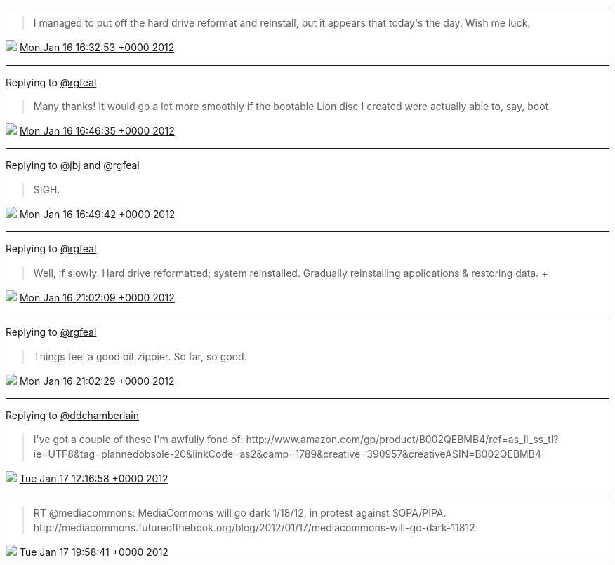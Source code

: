 ----

> I managed to put off the hard drive reformat and reinstall, but it appears that today's the day\. Wish me luck\.

<img src="../../media/tweet.ico" width="12" /> [Mon Jan 16 16:32:53 +0000 2012](https://twitter.com/kfitz/status/158949857892110336)

----

Replying to [@rgfeal](https://twitter.com/rgfeal/status/158953110776193024)

> Many thanks\! It would go a lot more smoothly if the bootable Lion disc I created were actually able to, say, boot\.

<img src="../../media/tweet.ico" width="12" /> [Mon Jan 16 16:46:35 +0000 2012](https://twitter.com/kfitz/status/158953302883713024)

----

Replying to [@jbj and @rgfeal](https://twitter.com/jbj/status/158953569540771840)

> SIGH\.

<img src="../../media/tweet.ico" width="12" /> [Mon Jan 16 16:49:42 +0000 2012](https://twitter.com/kfitz/status/158954089420558336)

----

Replying to [@rgfeal](https://twitter.com/rgfeal/status/159017340665733120)

> Well, if slowly\. Hard drive reformatted; system reinstalled\. Gradually reinstalling applications & restoring data\. \+

<img src="../../media/tweet.ico" width="12" /> [Mon Jan 16 21:02:09 +0000 2012](https://twitter.com/kfitz/status/159017617636597760)

----

Replying to [@rgfeal](https://twitter.com/rgfeal/status/159017340665733120)

> Things feel a good bit zippier\. So far, so good\.

<img src="../../media/tweet.ico" width="12" /> [Mon Jan 16 21:02:29 +0000 2012](https://twitter.com/kfitz/status/159017704865542146)

----

Replying to [@ddchamberlain](https://twitter.com/ddchamberlain/status/159131824797401088)

> I've got a couple of these I'm awfully fond of: http://www\.amazon\.com/gp/product/B002QEBMB4/ref\=as\_li\_ss\_tl?ie\=UTF8&tag\=plannedobsole\-20&linkCode\=as2&camp\=1789&creative\=390957&creativeASIN\=B002QEBMB4

<img src="../../media/tweet.ico" width="12" /> [Tue Jan 17 12:16:58 +0000 2012](https://twitter.com/kfitz/status/159247840911179778)

----

> RT @mediacommons: MediaCommons will go dark 1/18/12, in protest against SOPA/PIPA\. http://mediacommons\.futureofthebook\.org/blog/2012/01/17/mediacommons\-will\-go\-dark\-11812

<img src="../../media/tweet.ico" width="12" /> [Tue Jan 17 19:58:41 +0000 2012](https://twitter.com/kfitz/status/159364037287751680)
